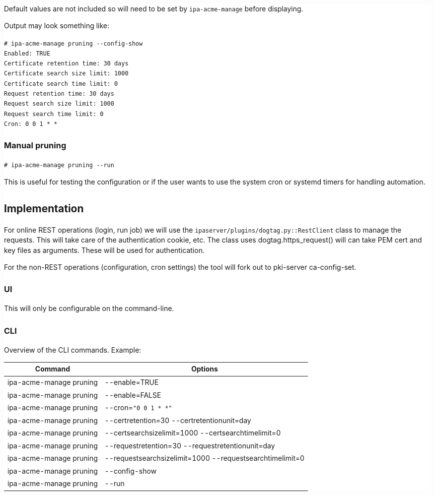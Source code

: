 Default values are not included so will need to be set by `ipa-acme-manage` before displaying.

Output may look something like:

```console
# ipa-acme-manage pruning --config-show
Enabled: TRUE
Certificate retention time: 30 days
Certificate search size limit: 1000
Certificate search time limit: 0
Request retention time: 30 days
Request search size limit: 1000
Request search time limit: 0
Cron: 0 0 1 * *
```

### Manual pruning

`# ipa-acme-manage pruning --run`

This is useful for testing the configuration or if the user wants to use the system cron or systemd timers for handling automation.

## Implementation

For online REST operations (login, run job) we will use the `ipaserver/plugins/dogtag.py::RestClient` class to manage the requests. This will take care of the authentication cookie, etc.
The class uses dogtag.https_request() will can take PEM cert and key files as arguments. These will be used for authentication.

For the non-REST operations (configuration, cron settings) the tool will fork out to pki-server ca-config-set.

### UI

This will only be configurable on the command-line.

### CLI

Overview of the CLI commands. Example:


| Command |	Options |
| --- | ----- |
| ipa-acme-manage pruning | --enable=TRUE |
| ipa-acme-manage pruning | --enable=FALSE |
| ipa-acme-manage pruning | --cron=`"0 0 1 * *"` |
| ipa-acme-manage pruning | --certretention=30 --certretentionunit=day |
| ipa-acme-manage pruning | --certsearchsizelimit=1000 --certsearchtimelimit=0 |
| ipa-acme-manage pruning | --requestretention=30 --requestretentionunit=day |
| ipa-acme-manage pruning | --requestsearchsizelimit=1000 --requestsearchtimelimit=0 |
| ipa-acme-manage pruning | --config-show |
| ipa-acme-manage pruning | --run |
